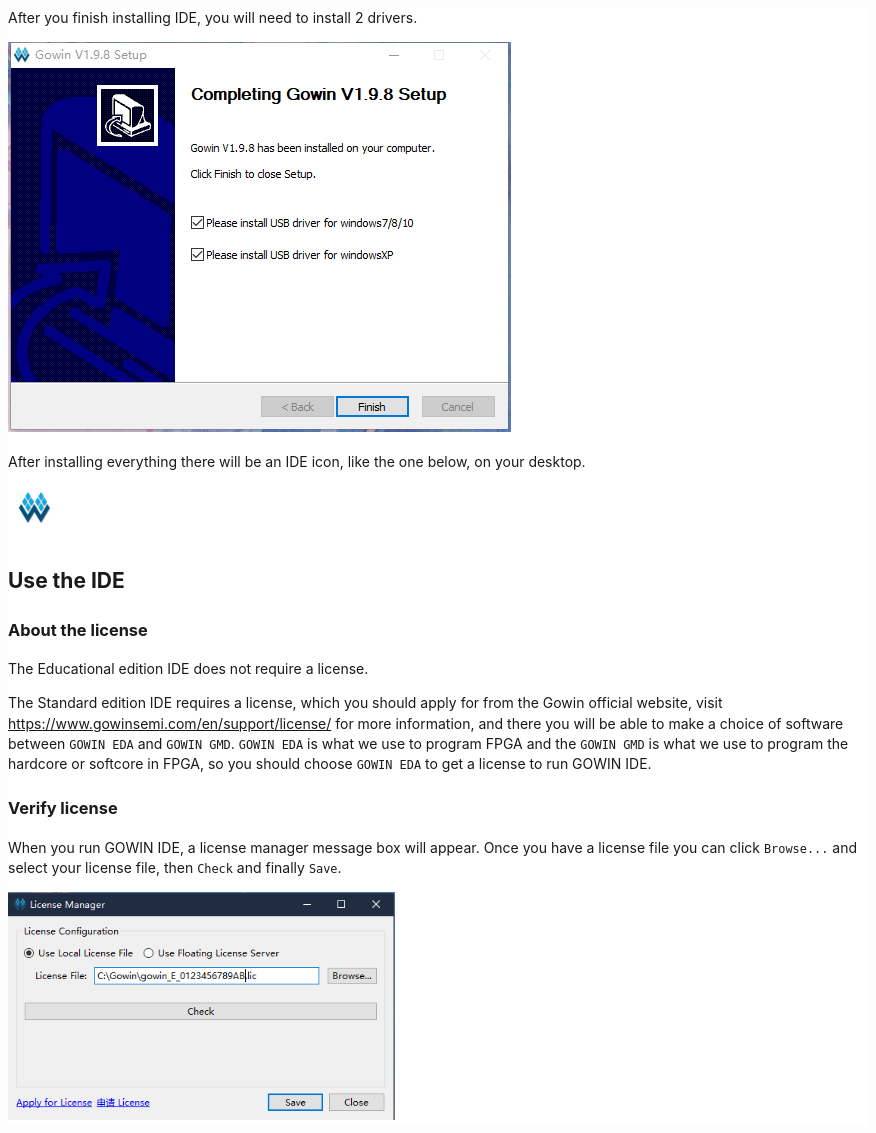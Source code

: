 

After you finish installing IDE, you will need to install 2 drivers.

![install-driver](./assets/ide-install-driver.png)

After installing everything there will be an IDE icon, like the one below, on your desktop.

![IDE-icon](./assets/ide-icon.png)

## Use the IDE

### About the license

The Educational edition IDE does not require a license. 

The Standard edition IDE requires a license, which you should apply for from the Gowin official website, visit https://www.gowinsemi.com/en/support/license/ for more information, and there you will be able to make a choice of software between `GOWIN EDA` and `GOWIN GMD`. `GOWIN EDA` is what we use to program FPGA and the `GOWIN GMD` is what we use to program the hardcore or softcore in FPGA, so you should choose `GOWIN EDA` to get a license to run GOWIN IDE.

### Verify license

When you run GOWIN IDE, a license manager message box will appear. Once you have a license file you can click `Browse...` and select your license file, then `Check` and finally `Save`.

<img src="./assets/IDE-13.png" alt="Broswer lic" width=45%>